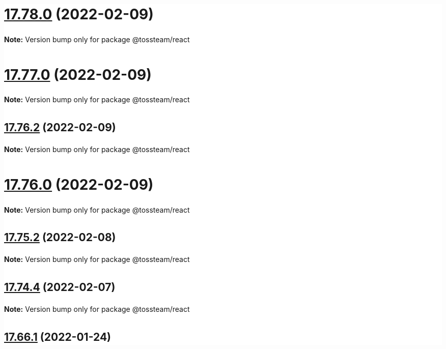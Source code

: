 



# [17.78.0](https://github.com/toss/toss-frontend-libraries/compare/v17.77.0...v17.78.0) (2022-02-09)

**Note:** Version bump only for package @tossteam/react





# [17.77.0](https://github.com/toss/toss-frontend-libraries/compare/v17.76.2...v17.77.0) (2022-02-09)

**Note:** Version bump only for package @tossteam/react





## [17.76.2](https://github.com/toss/toss-frontend-libraries/compare/v17.76.1...v17.76.2) (2022-02-09)

**Note:** Version bump only for package @tossteam/react





# [17.76.0](https://github.com/toss/toss-frontend-libraries/compare/v17.75.2...v17.76.0) (2022-02-09)

**Note:** Version bump only for package @tossteam/react





## [17.75.2](https://github.com/toss/toss-frontend-libraries/compare/v17.75.1...v17.75.2) (2022-02-08)

**Note:** Version bump only for package @tossteam/react





## [17.74.4](https://github.com/toss/toss-frontend-libraries/compare/v17.74.3...v17.74.4) (2022-02-07)

**Note:** Version bump only for package @tossteam/react





## [17.66.1](https://github.com/toss/toss-frontend-libraries/compare/v17.66.0...v17.66.1) (2022-01-24)
